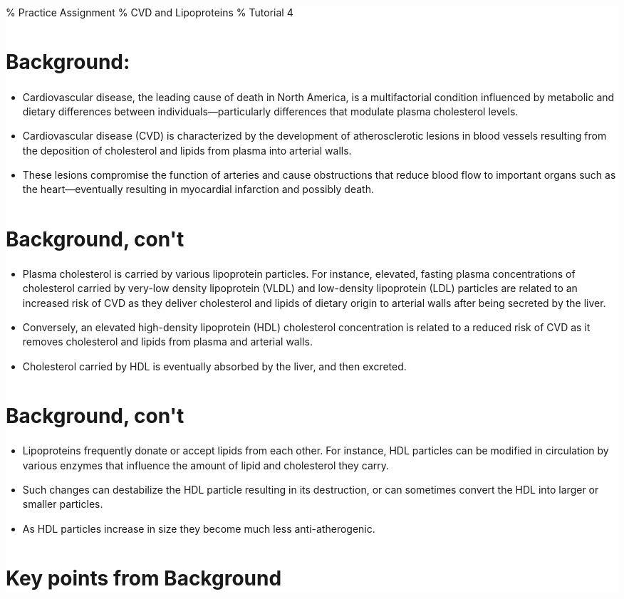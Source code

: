 % Practice Assignment
% CVD and Lipoproteins
% Tutorial 4 

# Background:

* Cardiovascular disease, the leading cause of death in North America,
  is a multifactorial condition influenced by metabolic and dietary
  differences between individuals—particularly differences that
  modulate plasma cholesterol levels.

* Cardiovascular disease (CVD) is characterized by the development of
  atherosclerotic lesions in blood vessels resulting from the
  deposition of cholesterol and lipids from plasma into arterial
  walls.

* These lesions compromise the function of arteries and cause
  obstructions that reduce blood flow to important organs such as the
  heart—eventually resulting in myocardial infarction and possibly
  death.

# Background, con't

* Plasma cholesterol is carried by various lipoprotein particles. For
  instance, elevated, fasting plasma concentrations of cholesterol
  carried by very-low density lipoprotein (VLDL) and low-density
  lipoprotein (LDL) particles are related to an increased risk of CVD
  as they deliver cholesterol and lipids of dietary origin to arterial
  walls after being secreted by the liver.

* Conversely, an elevated high-density lipoprotein (HDL) cholesterol
  concentration is related to a reduced risk of CVD as it removes
  cholesterol and lipids from plasma and arterial walls.

* Cholesterol carried by HDL is eventually absorbed by the liver, and
  then excreted.

# Background, con't

* Lipoproteins frequently donate or accept lipids from each other.
  For instance, HDL particles can be modified in circulation by
  various enzymes that influence the amount of lipid and cholesterol
  they carry.

* Such changes can destabilize the HDL particle resulting in its
  destruction, or can sometimes convert the HDL into larger or smaller
  particles.

* As HDL particles increase in size they become much less
  anti-atherogenic.


# Key points from Background
